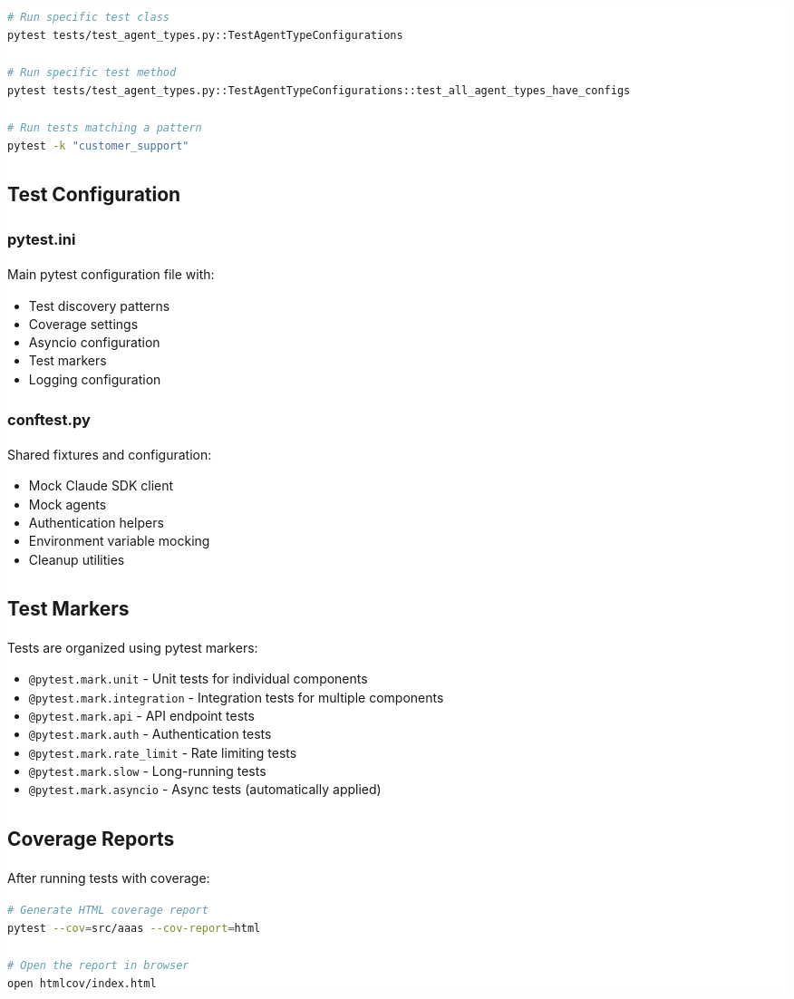 ```bash
# Run specific test class
pytest tests/test_agent_types.py::TestAgentTypeConfigurations

# Run specific test method
pytest tests/test_agent_types.py::TestAgentTypeConfigurations::test_all_agent_types_have_configs

# Run tests matching a pattern
pytest -k "customer_support"
```

## Test Configuration

### pytest.ini
Main pytest configuration file with:
- Test discovery patterns
- Coverage settings
- Asyncio configuration
- Test markers
- Logging configuration

### conftest.py
Shared fixtures and configuration:
- Mock Claude SDK client
- Mock agents
- Authentication helpers
- Environment variable mocking
- Cleanup utilities

## Test Markers

Tests are organized using pytest markers:

- `@pytest.mark.unit` - Unit tests for individual components
- `@pytest.mark.integration` - Integration tests for multiple components
- `@pytest.mark.api` - API endpoint tests
- `@pytest.mark.auth` - Authentication tests
- `@pytest.mark.rate_limit` - Rate limiting tests
- `@pytest.mark.slow` - Long-running tests
- `@pytest.mark.asyncio` - Async tests (automatically applied)

## Coverage Reports

After running tests with coverage:

```bash
# Generate HTML coverage report
pytest --cov=src/aaas --cov-report=html

# Open the report in browser
open htmlcov/index.html
```
